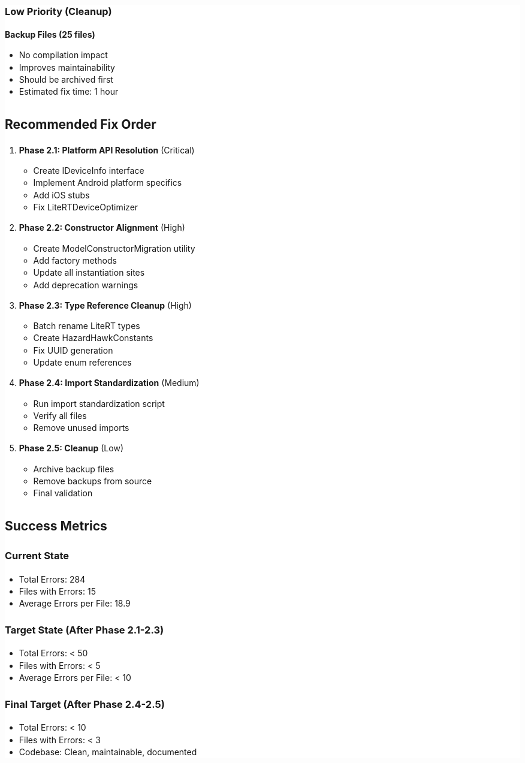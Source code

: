### Low Priority (Cleanup)
**Backup Files (25 files)**
- No compilation impact
- Improves maintainability
- Should be archived first
- Estimated fix time: 1 hour

## Recommended Fix Order

1. **Phase 2.1: Platform API Resolution** (Critical)
   - Create IDeviceInfo interface
   - Implement Android platform specifics
   - Add iOS stubs
   - Fix LiteRTDeviceOptimizer

2. **Phase 2.2: Constructor Alignment** (High)
   - Create ModelConstructorMigration utility
   - Add factory methods
   - Update all instantiation sites
   - Add deprecation warnings

3. **Phase 2.3: Type Reference Cleanup** (High)
   - Batch rename LiteRT types
   - Create HazardHawkConstants
   - Fix UUID generation
   - Update enum references

4. **Phase 2.4: Import Standardization** (Medium)
   - Run import standardization script
   - Verify all files
   - Remove unused imports

5. **Phase 2.5: Cleanup** (Low)
   - Archive backup files
   - Remove backups from source
   - Final validation

## Success Metrics

### Current State
- Total Errors: 284
- Files with Errors: 15
- Average Errors per File: 18.9

### Target State (After Phase 2.1-2.3)
- Total Errors: < 50
- Files with Errors: < 5
- Average Errors per File: < 10

### Final Target (After Phase 2.4-2.5)
- Total Errors: < 10
- Files with Errors: < 3
- Codebase: Clean, maintainable, documented

